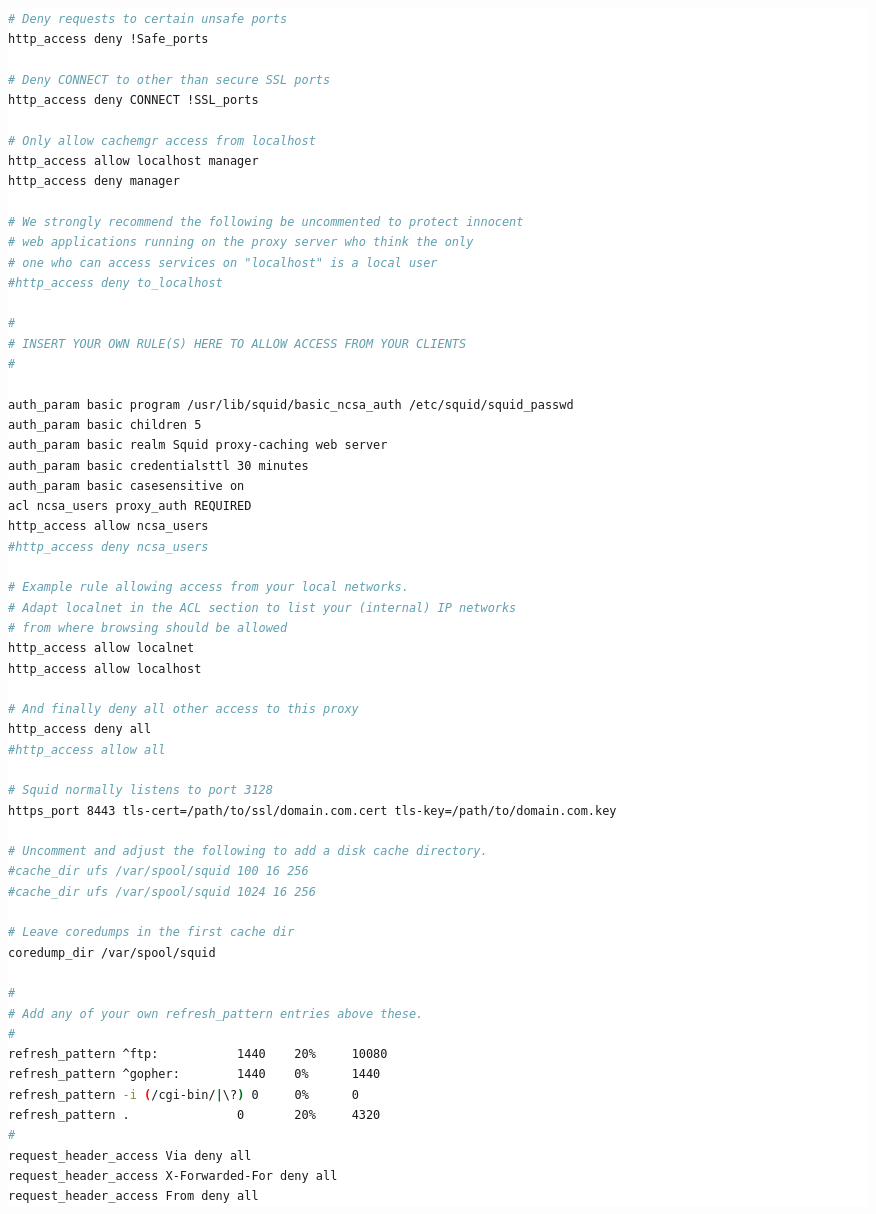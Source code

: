 ```bash
# Deny requests to certain unsafe ports
http_access deny !Safe_ports

# Deny CONNECT to other than secure SSL ports
http_access deny CONNECT !SSL_ports

# Only allow cachemgr access from localhost
http_access allow localhost manager
http_access deny manager

# We strongly recommend the following be uncommented to protect innocent
# web applications running on the proxy server who think the only
# one who can access services on "localhost" is a local user
#http_access deny to_localhost

#
# INSERT YOUR OWN RULE(S) HERE TO ALLOW ACCESS FROM YOUR CLIENTS
#

auth_param basic program /usr/lib/squid/basic_ncsa_auth /etc/squid/squid_passwd
auth_param basic children 5
auth_param basic realm Squid proxy-caching web server
auth_param basic credentialsttl 30 minutes
auth_param basic casesensitive on
acl ncsa_users proxy_auth REQUIRED
http_access allow ncsa_users
#http_access deny ncsa_users

# Example rule allowing access from your local networks.
# Adapt localnet in the ACL section to list your (internal) IP networks
# from where browsing should be allowed
http_access allow localnet
http_access allow localhost

# And finally deny all other access to this proxy
http_access deny all
#http_access allow all

# Squid normally listens to port 3128
https_port 8443 tls-cert=/path/to/ssl/domain.com.cert tls-key=/path/to/domain.com.key

# Uncomment and adjust the following to add a disk cache directory.
#cache_dir ufs /var/spool/squid 100 16 256
#cache_dir ufs /var/spool/squid 1024 16 256

# Leave coredumps in the first cache dir
coredump_dir /var/spool/squid

#
# Add any of your own refresh_pattern entries above these.
#
refresh_pattern ^ftp:           1440    20%     10080
refresh_pattern ^gopher:        1440    0%      1440
refresh_pattern -i (/cgi-bin/|\?) 0     0%      0
refresh_pattern .               0       20%     4320
# 
request_header_access Via deny all
request_header_access X-Forwarded-For deny all
request_header_access From deny all

```
